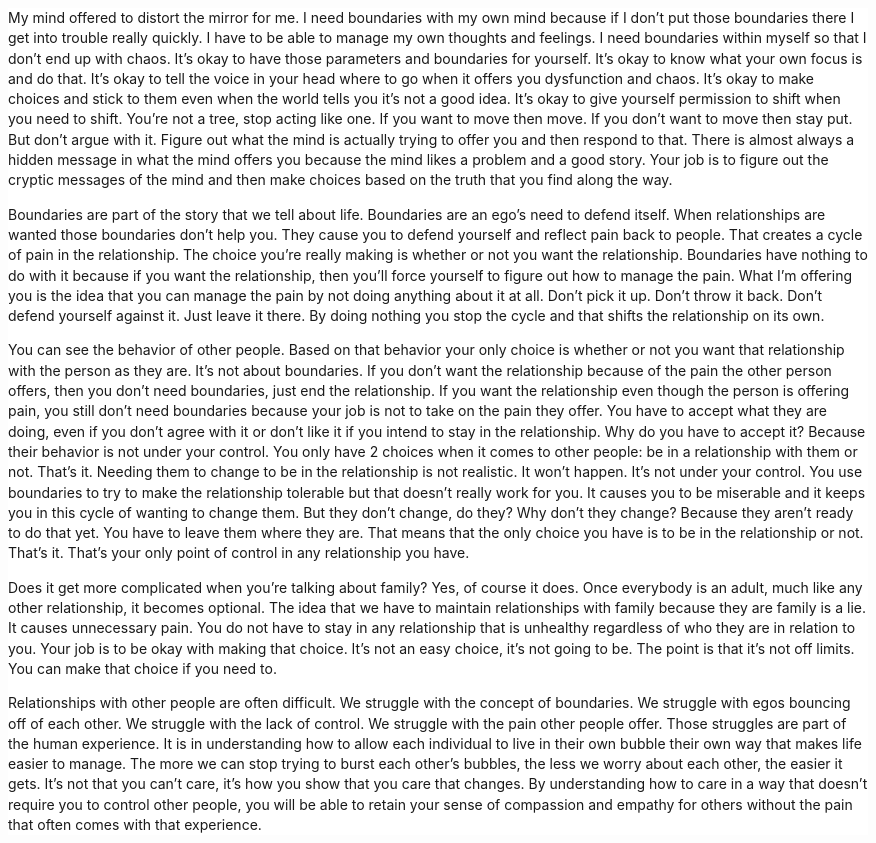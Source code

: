 My mind offered to distort the mirror for me. I need boundaries with my own mind because if I don’t put those boundaries there I get into trouble really quickly. I have to be able to manage my own thoughts and feelings. I need boundaries within myself so that I don’t end up with chaos. It’s okay to have those parameters and boundaries for yourself. It’s okay to know what your own focus is and do that. It’s okay to tell the voice in your head where to go when it offers you dysfunction and chaos. It’s okay to make choices and stick to them even when the world tells you it’s not a good idea. It’s okay to give yourself permission to shift when you need to shift. You’re not a tree, stop acting like one. If you want to move then move. If you don’t want to move then stay put. But don’t argue with it. Figure out what the mind is actually trying to offer you and then respond to that. There is almost always a hidden message in what the mind offers you because the mind likes a problem and a good story. Your job is to figure out the cryptic messages of the mind and then make choices based on the truth that you find along the way.

Boundaries are part of the story that we tell about life. Boundaries are an ego’s need to defend itself. When relationships are wanted those boundaries don’t help you. They cause you to defend yourself and reflect pain back to people. That creates a cycle of pain in the relationship. The choice you’re really making is whether or not you want the relationship. Boundaries have nothing to do with it because if you want the relationship, then you’ll force yourself to figure out how to manage the pain. What I’m offering you is the idea that you can manage the pain by not doing anything about it at all. Don’t pick it up. Don’t throw it back. Don’t defend yourself against it. Just leave it there. By doing nothing you stop the cycle and that shifts the relationship on its own.

You can see the behavior of other people. Based on that behavior your only choice is whether or not you want that relationship with the person as they are. It’s not about boundaries. If you don’t want the relationship because of the pain the other person offers, then you don’t need boundaries, just end the relationship. If you want the relationship even though the person is offering pain, you still don’t need boundaries because your job is not to take on the pain they offer. You have to accept what they are doing, even if you don’t agree with it or don’t like it if you intend to stay in the relationship. Why do you have to accept it? Because their behavior is not under your control. You only have 2 choices when it comes to other people: be in a relationship with them or not. That’s it. Needing them to change to be in the relationship is not realistic. It won’t happen. It’s not under your control. You use boundaries to try to make the relationship tolerable but that doesn’t really work for you. It causes you to be miserable and it keeps you in this cycle of wanting to change them. But they don’t change, do they? Why don’t they change? Because they aren’t ready to do that yet. You have to leave them where they are. That means that the only choice you have is to be in the relationship or not. That’s it. That’s your only point of control in any relationship you have.

Does it get more complicated when you’re talking about family? Yes, of course it does. Once everybody is an adult, much like any other relationship, it becomes optional. The idea that we have to maintain relationships with family because they are family is a lie. It causes unnecessary pain. You do not have to stay in any relationship that is unhealthy regardless of who they are in relation to you. Your job is to be okay with making that choice. It’s not an easy choice, it’s not going to be. The point is that it’s not off limits. You can make that choice if you need to.

Relationships with other people are often difficult. We struggle with the concept of boundaries. We struggle with egos bouncing off of each other. We struggle with the lack of control. We struggle with the pain other people offer. Those struggles are part of the human experience. It is in understanding how to allow each individual to live in their own bubble their own way that makes life easier to manage. The more we can stop trying to burst each other’s bubbles, the less we worry about each other, the easier it gets. It’s not that you can’t care, it’s how you show that you care that changes. By understanding how to care in a way that doesn’t require you to control other people, you will be able to retain your sense of compassion and empathy for others without the pain that often comes with that experience.
